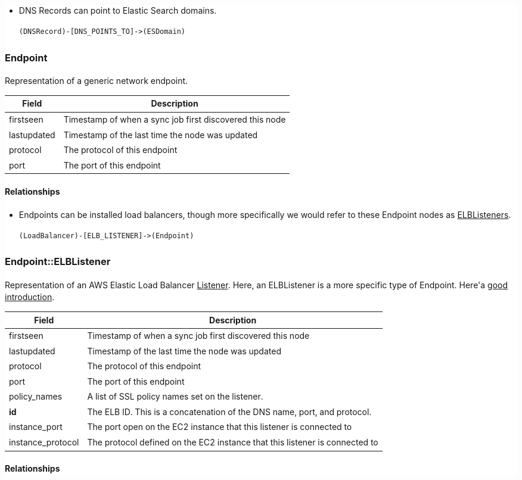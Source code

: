 - DNS Records can point to Elastic Search domains.
    ```
    (DNSRecord)-[DNS_POINTS_TO]->(ESDomain)
    ```

### Endpoint

Representation of a generic network endpoint.

| Field | Description |
|-------|-------------|
| firstseen| Timestamp of when a sync job first discovered this node  |
| lastupdated |  Timestamp of the last time the node was updated |
| protocol | The protocol of this endpoint |
| port | The port of this endpoint |


#### Relationships

- Endpoints can be installed load balancers, though more specifically we would refer to these Endpoint nodes as [ELBListeners](#endpoint::elblistener).
    ```
    (LoadBalancer)-[ELB_LISTENER]->(Endpoint)
    ```


### Endpoint::ELBListener

Representation of an AWS Elastic Load Balancer [Listener](https://docs.aws.amazon.com/elasticloadbalancing/2012-06-01/APIReference/API_Listener.html).  Here, an ELBListener is a more specific type of Endpoint.  Here'a [good introduction](https://docs.aws.amazon.com/elasticloadbalancing/2012-06-01/APIReference/Welcome.html).

| Field | Description |
|-------|-------------|
| firstseen| Timestamp of when a sync job first discovered this node  |
| lastupdated |  Timestamp of the last time the node was updated |
| protocol | The protocol of this endpoint |
| port | The port of this endpoint |
| policy\_names | A list of SSL policy names set on the listener.
| **id** | The ELB ID.  This is a concatenation of the DNS name, port, and protocol. |
| instance\_port | The port open on the EC2 instance that this listener is connected to |
| instance\_protocol | The protocol defined on the EC2 instance that this listener is connected to |


#### Relationships
